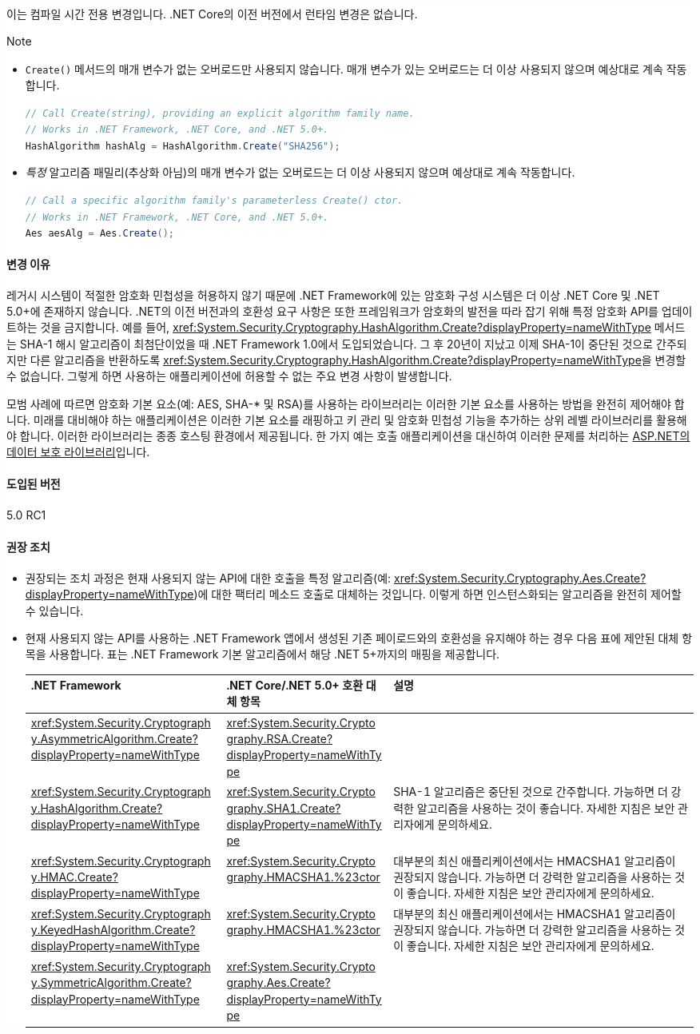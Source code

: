 이는 컴파일 시간 전용 변경입니다. .NET Core의 이전 버전에서 런타임 변경은 없습니다.

> [!NOTE]
>
> - `Create()` 메서드의 매개 변수가 없는 오버로드만 사용되지 않습니다. 매개 변수가 있는 오버로드는 더 이상 사용되지 않으며 예상대로 계속 작동합니다.
>
>   ```csharp
>   // Call Create(string), providing an explicit algorithm family name.
>   // Works in .NET Framework, .NET Core, and .NET 5.0+.
>   HashAlgorithm hashAlg = HashAlgorithm.Create("SHA256");
>   ```
>
> - *특정* 알고리즘 패밀리(추상화 아님)의 매개 변수가 없는 오버로드는 더 이상 사용되지 않으며 예상대로 계속 작동합니다.
>
>   ```csharp
>   // Call a specific algorithm family's parameterless Create() ctor.
>   // Works in .NET Framework, .NET Core, and .NET 5.0+.
>   Aes aesAlg = Aes.Create();
>   ```

#### <a name="reason-for-change"></a>변경 이유

레거시 시스템이 적절한 암호화 민첩성을 허용하지 않기 때문에 .NET Framework에 있는 암호화 구성 시스템은 더 이상 .NET Core 및 .NET 5.0+에 존재하지 않습니다. .NET의 이전 버전과의 호환성 요구 사항은 또한 프레임워크가 암호화의 발전을 따라 잡기 위해 특정 암호화 API를 업데이트하는 것을 금지합니다. 예를 들어, <xref:System.Security.Cryptography.HashAlgorithm.Create?displayProperty=nameWithType> 메서드는 SHA-1 해시 알고리즘이 최첨단이었을 때 .NET Framework 1.0에서 도입되었습니다. 그 후 20년이 지났고 이제 SHA-1이 중단된 것으로 간주되지만 다른 알고리즘을 반환하도록 <xref:System.Security.Cryptography.HashAlgorithm.Create?displayProperty=nameWithType>을 변경할 수 없습니다. 그렇게 하면 사용하는 애플리케이션에 허용할 수 없는 주요 변경 사항이 발생합니다.

모범 사례에 따르면 암호화 기본 요소(예: AES, SHA-* 및 RSA)를 사용하는 라이브러리는 이러한 기본 요소를 사용하는 방법을 완전히 제어해야 합니다. 미래를 대비해야 하는 애플리케이션은 이러한 기본 요소를 래핑하고 키 관리 및 암호화 민첩성 기능을 추가하는 상위 레벨 라이브러리를 활용해야 합니다. 이러한 라이브러리는 종종 호스팅 환경에서 제공됩니다. 한 가지 예는 호출 애플리케이션을 대신하여 이러한 문제를 처리하는 [ASP.NET의 데이터 보호 라이브러리](/aspnet/core/security/data-protection/)입니다.

#### <a name="version-introduced"></a>도입된 버전

5.0 RC1

#### <a name="recommended-action"></a>권장 조치

- 권장되는 조치 과정은 현재 사용되지 않는 API에 대한 호출을 특정 알고리즘(예: <xref:System.Security.Cryptography.Aes.Create?displayProperty=nameWithType>)에 대한 팩터리 메소드 호출로 대체하는 것입니다. 이렇게 하면 인스턴스화되는 알고리즘을 완전히 제어할 수 있습니다.

- 현재 사용되지 않는 API를 사용하는 .NET Framework 앱에서 생성된 기존 페이로드와의 호환성을 유지해야 하는 경우 다음 표에 제안된 대체 항목을 사용합니다. 표는 .NET Framework 기본 알고리즘에서 해당 .NET 5+까지의 매핑을 제공합니다.

  | .NET Framework | .NET Core/.NET 5.0+ 호환 대체 항목 | 설명 |
  | - | - | - |
  | <xref:System.Security.Cryptography.AsymmetricAlgorithm.Create?displayProperty=nameWithType> | <xref:System.Security.Cryptography.RSA.Create?displayProperty=nameWithType> | |
  | <xref:System.Security.Cryptography.HashAlgorithm.Create?displayProperty=nameWithType> | <xref:System.Security.Cryptography.SHA1.Create?displayProperty=nameWithType> | SHA-1 알고리즘은 중단된 것으로 간주합니다. 가능하면 더 강력한 알고리즘을 사용하는 것이 좋습니다. 자세한 지침은 보안 관리자에게 문의하세요. |
  | <xref:System.Security.Cryptography.HMAC.Create?displayProperty=nameWithType> | <xref:System.Security.Cryptography.HMACSHA1.%23ctor> | 대부분의 최신 애플리케이션에서는 HMACSHA1 알고리즘이 권장되지 않습니다. 가능하면 더 강력한 알고리즘을 사용하는 것이 좋습니다. 자세한 지침은 보안 관리자에게 문의하세요. |
  | <xref:System.Security.Cryptography.KeyedHashAlgorithm.Create?displayProperty=nameWithType> | <xref:System.Security.Cryptography.HMACSHA1.%23ctor> | 대부분의 최신 애플리케이션에서는 HMACSHA1 알고리즘이 권장되지 않습니다. 가능하면 더 강력한 알고리즘을 사용하는 것이 좋습니다. 자세한 지침은 보안 관리자에게 문의하세요. |
  | <xref:System.Security.Cryptography.SymmetricAlgorithm.Create?displayProperty=nameWithType> | <xref:System.Security.Cryptography.Aes.Create?displayProperty=nameWithType> |
